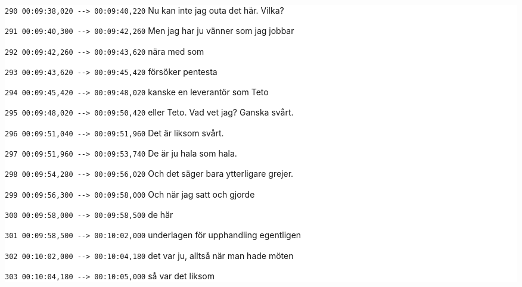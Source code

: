 

`290 00:09:38,020 --> 00:09:40,220`
Nu kan inte jag outa det här. Vilka?



`291 00:09:40,300 --> 00:09:42,260`
Men jag har ju vänner som jag jobbar



`292 00:09:42,260 --> 00:09:43,620`
nära med som



`293 00:09:43,620 --> 00:09:45,420`
försöker pentesta



`294 00:09:45,420 --> 00:09:48,020`
kanske en leverantör som Teto



`295 00:09:48,020 --> 00:09:50,420`
eller Teto. Vad vet jag? Ganska svårt.



`296 00:09:51,040 --> 00:09:51,960`
Det är liksom svårt.



`297 00:09:51,960 --> 00:09:53,740`
De är ju hala som hala.



`298 00:09:54,280 --> 00:09:56,020`
Och det säger bara ytterligare grejer.



`299 00:09:56,300 --> 00:09:58,000`
Och när jag satt och gjorde



`300 00:09:58,000 --> 00:09:58,500`
de här



`301 00:09:58,500 --> 00:10:02,000`
underlagen för upphandling egentligen



`302 00:10:02,000 --> 00:10:04,180`
det var ju, alltså när man hade möten



`303 00:10:04,180 --> 00:10:05,000`
så var det liksom
